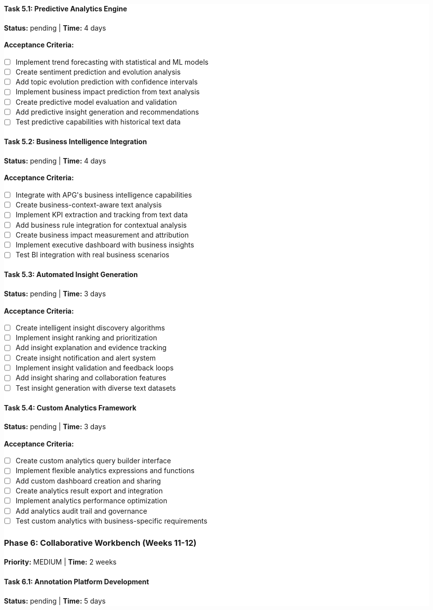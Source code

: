 #### Task 5.1: Predictive Analytics Engine
**Status:** pending | **Time:** 4 days

**Acceptance Criteria:**
- [ ] Implement trend forecasting with statistical and ML models
- [ ] Create sentiment prediction and evolution analysis
- [ ] Add topic evolution prediction with confidence intervals
- [ ] Implement business impact prediction from text analysis
- [ ] Create predictive model evaluation and validation
- [ ] Add predictive insight generation and recommendations
- [ ] Test predictive capabilities with historical text data

#### Task 5.2: Business Intelligence Integration
**Status:** pending | **Time:** 4 days

**Acceptance Criteria:**
- [ ] Integrate with APG's business intelligence capabilities
- [ ] Create business-context-aware text analysis
- [ ] Implement KPI extraction and tracking from text data
- [ ] Add business rule integration for contextual analysis
- [ ] Create business impact measurement and attribution
- [ ] Implement executive dashboard with business insights
- [ ] Test BI integration with real business scenarios

#### Task 5.3: Automated Insight Generation
**Status:** pending | **Time:** 3 days

**Acceptance Criteria:**
- [ ] Create intelligent insight discovery algorithms
- [ ] Implement insight ranking and prioritization
- [ ] Add insight explanation and evidence tracking
- [ ] Create insight notification and alert system
- [ ] Implement insight validation and feedback loops
- [ ] Add insight sharing and collaboration features
- [ ] Test insight generation with diverse text datasets

#### Task 5.4: Custom Analytics Framework
**Status:** pending | **Time:** 3 days

**Acceptance Criteria:**
- [ ] Create custom analytics query builder interface
- [ ] Implement flexible analytics expressions and functions
- [ ] Add custom dashboard creation and sharing
- [ ] Create analytics result export and integration
- [ ] Implement analytics performance optimization
- [ ] Add analytics audit trail and governance
- [ ] Test custom analytics with business-specific requirements

### Phase 6: Collaborative Workbench (Weeks 11-12)
**Priority:** MEDIUM | **Time:** 2 weeks

#### Task 6.1: Annotation Platform Development
**Status:** pending | **Time:** 5 days
